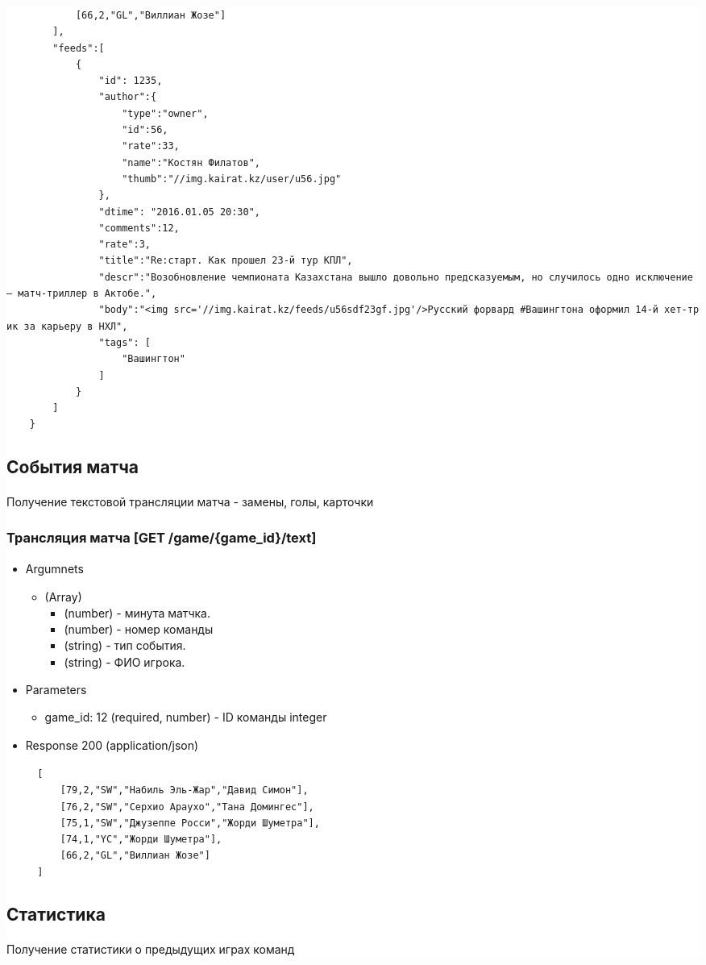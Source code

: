                 [66,2,"GL","Виллиан Жозе"]
            ],
            "feeds":[
                {
                    "id": 1235,
                    "author":{
                        "type":"owner",
                        "id":56,
                        "rate":33,
                        "name":"Костян Филатов",
                        "thumb":"//img.kairat.kz/user/u56.jpg"
                    },
                    "dtime": "2016.01.05 20:30",
                    "comments":12,
                    "rate":3,
                    "title":"Re:старт. Как прошел 23-й тур КПЛ",
                    "descr":"Возобновление чемпионата Казахстана вышло довольно предсказуемым, но случилось одно исключение – матч-триллер в Актобе.",
                    "body":"<img src='//img.kairat.kz/feeds/u56sdf23gf.jpg'/>Русский форвард #Вашингтона оформил 14-й хет-трик за карьеру в НХЛ",
                    "tags": [
                        "Вашингтон"
                    ]
                }
            ]
        }   

## События матча
Получение текстовой трансляции матча - замены, голы, карточки 

### Трансляция матча [GET /game/{game_id}/text]
+ Argumnets
    + (Array)
        + (number) - минута матчка.
        + (number) - номер команды
        + (string) - тип события.
        + (string) - ФИО игрока.
        
+ Parameters
    + game_id: 12 (required, number) - ID команды integer

+ Response 200 (application/json)

        [
            [79,2,"SW","Набиль Эль-Жар","Давид Симон"],
            [76,2,"SW","Серхио Араухо","Тана Домингес"],
            [75,1,"SW","Джузеппе Росси","Жорди Шуметра"],
            [74,1,"YC","Жорди Шуметра"],
            [66,2,"GL","Виллиан Жозе"]
        ]

## Статистика
Получение статистики о предыдущих играх команд
